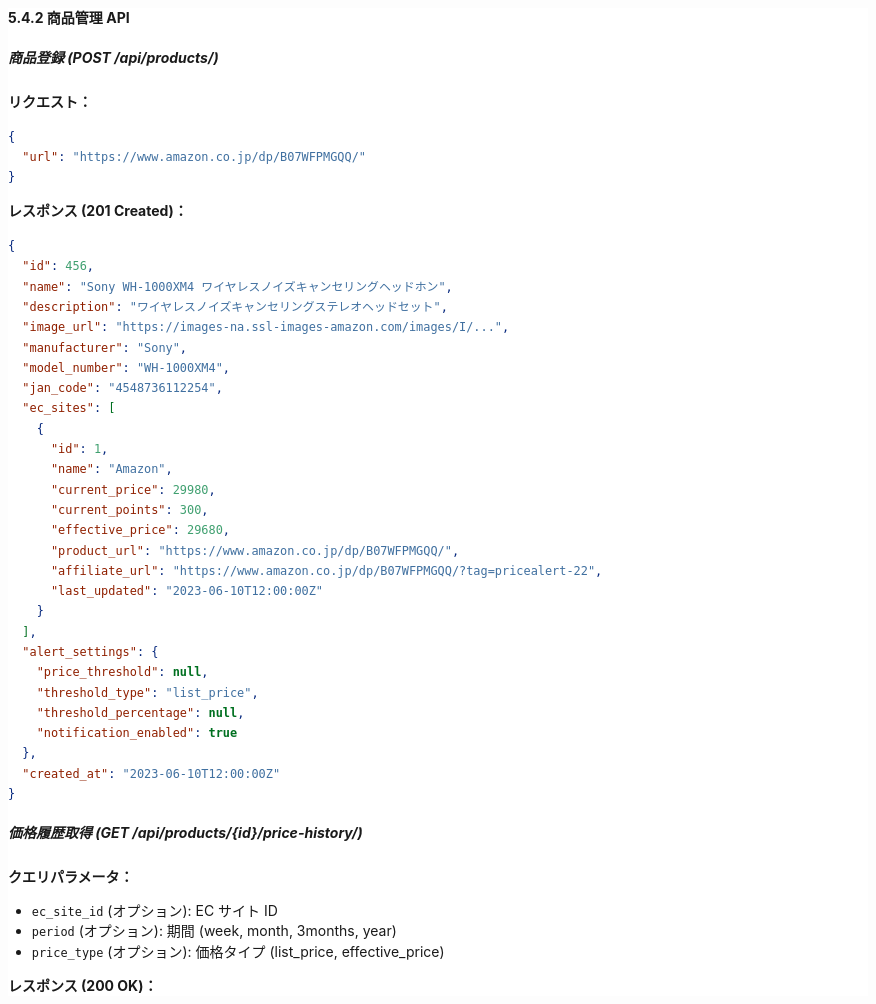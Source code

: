 #### 5.4.2 商品管理 API

##### 商品登録 (POST /api/products/)

**リクエスト：**

```json
{
  "url": "https://www.amazon.co.jp/dp/B07WFPMGQQ/"
}
```

**レスポンス (201 Created)：**

```json
{
  "id": 456,
  "name": "Sony WH-1000XM4 ワイヤレスノイズキャンセリングヘッドホン",
  "description": "ワイヤレスノイズキャンセリングステレオヘッドセット",
  "image_url": "https://images-na.ssl-images-amazon.com/images/I/...",
  "manufacturer": "Sony",
  "model_number": "WH-1000XM4",
  "jan_code": "4548736112254",
  "ec_sites": [
    {
      "id": 1,
      "name": "Amazon",
      "current_price": 29980,
      "current_points": 300,
      "effective_price": 29680,
      "product_url": "https://www.amazon.co.jp/dp/B07WFPMGQQ/",
      "affiliate_url": "https://www.amazon.co.jp/dp/B07WFPMGQQ/?tag=pricealert-22",
      "last_updated": "2023-06-10T12:00:00Z"
    }
  ],
  "alert_settings": {
    "price_threshold": null,
    "threshold_type": "list_price",
    "threshold_percentage": null,
    "notification_enabled": true
  },
  "created_at": "2023-06-10T12:00:00Z"
}
```

##### 価格履歴取得 (GET /api/products/{id}/price-history/)

**クエリパラメータ：**

- `ec_site_id` (オプション): EC サイト ID
- `period` (オプション): 期間 (week, month, 3months, year)
- `price_type` (オプション): 価格タイプ (list_price, effective_price)

**レスポンス (200 OK)：**
